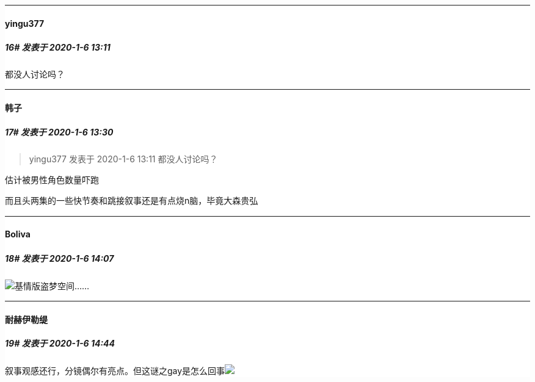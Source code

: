 





*****

####  yingu377  
##### 16#       发表于 2020-1-6 13:11




都没人讨论吗？







*****

####  韩子  
##### 17#       发表于 2020-1-6 13:30



<blockquote>yingu377 发表于 2020-1-6 13:11
都没人讨论吗？</blockquote>
估计被男性角色数量吓跑

而且头两集的一些快节奏和跳接叙事还是有点烧n脑，毕竟大森贵弘







*****

####  Boliva  
##### 18#       发表于 2020-1-6 14:07



<img src="https://static.saraba1st.com/image/smiley/face2017/067.png" referrerpolicy="no-referrer">基情版盗梦空间……







*****

####  耐赫伊勒缇  
##### 19#       发表于 2020-1-6 14:44




叙事观感还行，分镜偶尔有亮点。但这谜之gay是怎么回事<img src="https://static.saraba1st.com/image/smiley/face2017/068.png" referrerpolicy="no-referrer">


